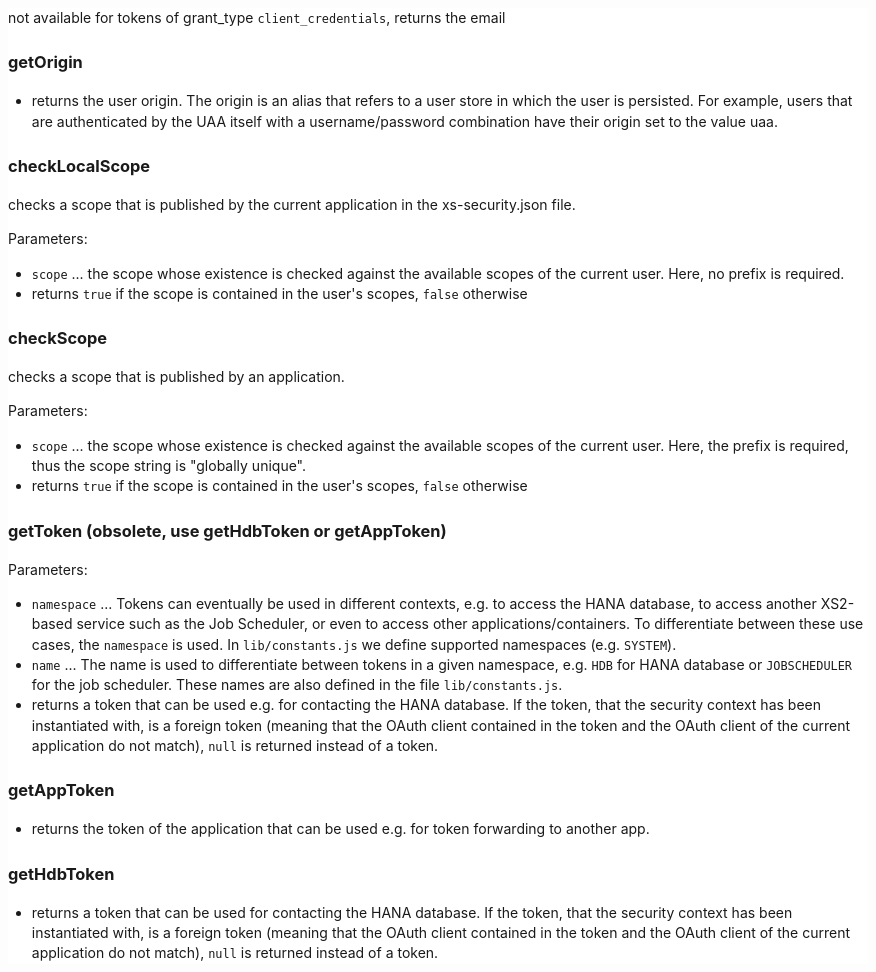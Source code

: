 not available for tokens of grant_type `client_credentials`, returns the email

### getOrigin

* returns the user origin. The origin is an alias that refers to a user store in which the user is persisted. For example, users that are authenticated by the UAA itself with a username/password combination have their origin set to the value uaa.

### checkLocalScope

checks a scope that is published by the current application in the xs-security.json file.

Parameters:

* `scope` ... the scope whose existence is checked against the available scopes of the current user. Here, no prefix is required.
* returns `true` if the scope is contained in the user's scopes, `false` otherwise

### checkScope

checks a scope that is published by an application.

Parameters:

* `scope` ... the scope whose existence is checked against the available scopes of the current user.  Here, the prefix is required, thus the scope string is "globally unique".
* returns `true` if the scope is contained in the user's scopes, `false` otherwise

### getToken (obsolete, use getHdbToken or getAppToken)

Parameters:

* `namespace` ... Tokens can eventually be used in different contexts, e.g. to access the HANA database, to access another XS2-based service such as the Job Scheduler, or even to access other applications/containers. To differentiate between these use cases, the `namespace` is used. In `lib/constants.js` we define supported namespaces (e.g. `SYSTEM`).
* `name` ... The name is used to differentiate between tokens in a given namespace, e.g. `HDB` for HANA database or `JOBSCHEDULER` for the job scheduler. These names are also defined in the file `lib/constants.js`.
* returns a token that can be used e.g. for contacting the HANA database. If the token, that the security context has been instantiated with, is a foreign token (meaning that the OAuth client contained in the token and the OAuth client of the current application do not match), `null` is returned instead of a token.

### getAppToken

* returns the token of the application that can be used e.g. for token forwarding to another app.

### getHdbToken

* returns a token that can be used for contacting the HANA database. If the token, that the security context has been instantiated with, is a foreign token (meaning that the OAuth client contained in the token and the OAuth client of the current application do not match), `null` is returned instead of a token.
